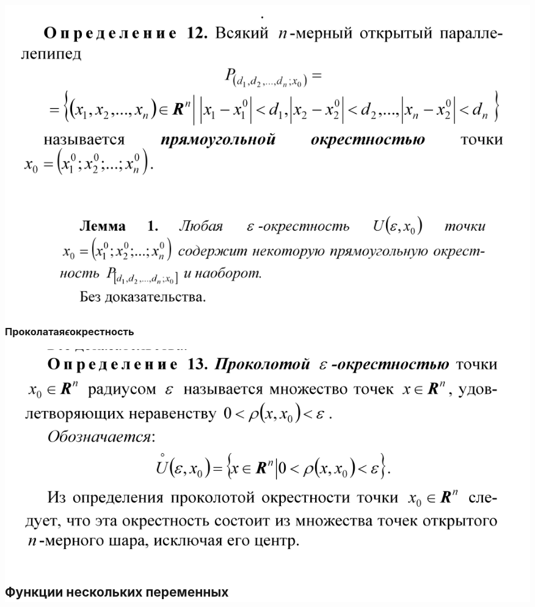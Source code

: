 ![question 24 (11)](https://github.com/Eggizac/MathAnaliz/blob/main/NewImage/question%2024%20(11).png?raw=true)
![question 24 (12)](https://github.com/Eggizac/MathAnaliz/blob/main/NewImage/question%2024%20(12).png?raw=true)
### Проколатая$\epsilon$окрестность
![question 24 (13)](https://github.com/Eggizac/MathAnaliz/blob/main/NewImage/question%2024%20(13).png?raw=true)

## Функции нескольких переменных
